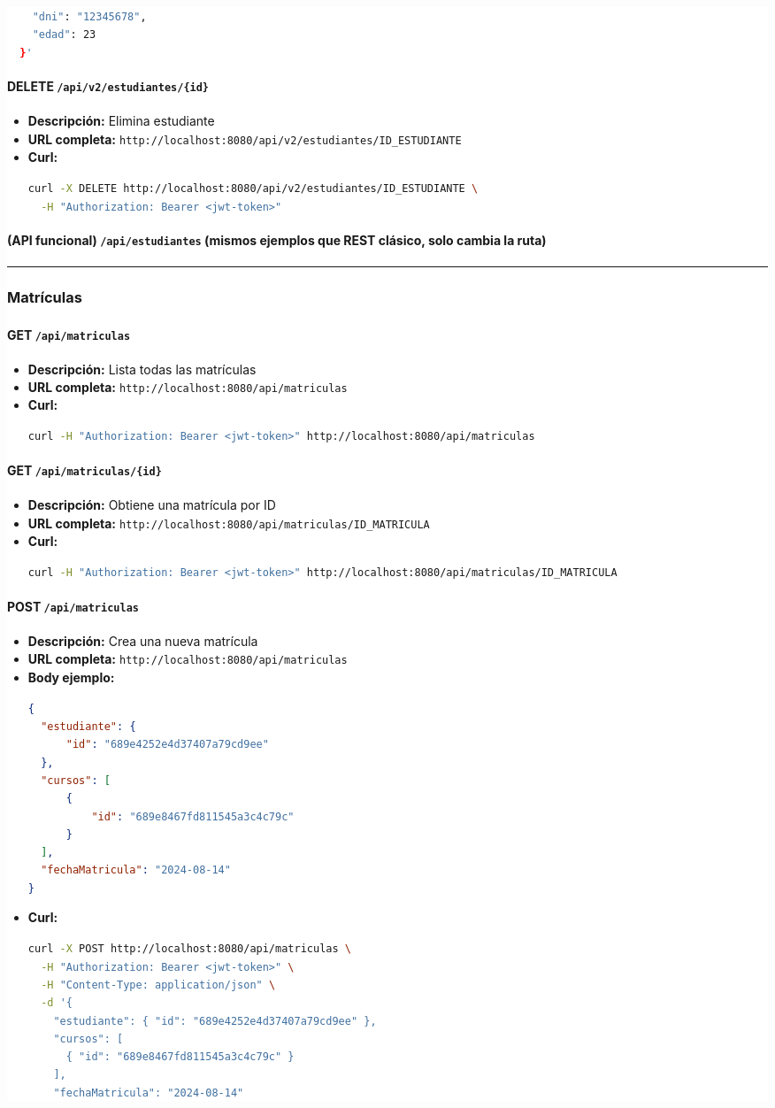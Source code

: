   ```bash
      "dni": "12345678",
      "edad": 23
    }'
  ```

#### DELETE `/api/v2/estudiantes/{id}`
- **Descripción:** Elimina estudiante
- **URL completa:** `http://localhost:8080/api/v2/estudiantes/ID_ESTUDIANTE`
- **Curl:**
  ```bash
  curl -X DELETE http://localhost:8080/api/v2/estudiantes/ID_ESTUDIANTE \
    -H "Authorization: Bearer <jwt-token>"
  ```

#### (API funcional) `/api/estudiantes` (mismos ejemplos que REST clásico, solo cambia la ruta)

---

### Matrículas

#### GET `/api/matriculas`
- **Descripción:** Lista todas las matrículas
- **URL completa:** `http://localhost:8080/api/matriculas`
- **Curl:**
  ```bash
  curl -H "Authorization: Bearer <jwt-token>" http://localhost:8080/api/matriculas
  ```

#### GET `/api/matriculas/{id}`
- **Descripción:** Obtiene una matrícula por ID
- **URL completa:** `http://localhost:8080/api/matriculas/ID_MATRICULA`
- **Curl:**
  ```bash
  curl -H "Authorization: Bearer <jwt-token>" http://localhost:8080/api/matriculas/ID_MATRICULA
  ```

#### POST `/api/matriculas`
- **Descripción:** Crea una nueva matrícula
- **URL completa:** `http://localhost:8080/api/matriculas`
- **Body ejemplo:**
  ```json
  {
    "estudiante": {
        "id": "689e4252e4d37407a79cd9ee"
    },
    "cursos": [
        {
            "id": "689e8467fd811545a3c4c79c"
        }
    ],
    "fechaMatricula": "2024-08-14"
  }
  ```
- **Curl:**
  ```bash
  curl -X POST http://localhost:8080/api/matriculas \
    -H "Authorization: Bearer <jwt-token>" \
    -H "Content-Type: application/json" \
    -d '{
      "estudiante": { "id": "689e4252e4d37407a79cd9ee" },
      "cursos": [
        { "id": "689e8467fd811545a3c4c79c" }
      ],
      "fechaMatricula": "2024-08-14"
  ```
